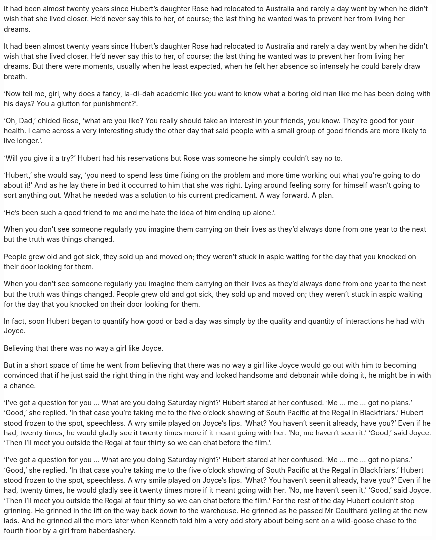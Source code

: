 

It had been almost twenty years since Hubert’s daughter Rose had relocated to Australia and rarely a day went by when he didn’t wish that she lived closer. He’d never say this to her, of course; the last thing he wanted was to prevent her from living her dreams.

It had been almost twenty years since Hubert’s daughter Rose had relocated to Australia and rarely a day went by when he didn’t wish that she lived closer. He’d never say this to her, of course; the last thing he wanted was to prevent her from living her dreams. But there were moments, usually when he least expected, when he felt her absence so intensely he could barely draw breath.

‘Now tell me, girl, why does a fancy, la-di-dah academic like you want to know what a boring old man like me has been doing with his days? You a glutton for punishment?’.

‘Oh, Dad,’ chided Rose, ‘what are you like? You really should take an interest in your friends, you know. They’re good for your health. I came across a very interesting study the other day that said people with a small group of good friends are more likely to live longer.’.

‘Will you give it a try?’ Hubert had his reservations but Rose was someone he simply couldn’t say no to.

‘Hubert,’ she would say, ‘you need to spend less time fixing on the problem and more time working out what you’re going to do about it!’ And as he lay there in bed it occurred to him that she was right. Lying around feeling sorry for himself wasn’t going to sort anything out. What he needed was a solution to his current predicament. A way forward. A plan.

‘He’s been such a good friend to me and me hate the idea of him ending up alone.’.

When you don’t see someone regularly you imagine them carrying on their lives as they’d always done from one year to the next but the truth was things changed.

People grew old and got sick, they sold up and moved on; they weren’t stuck in aspic waiting for the day that you knocked on their door looking for them.

When you don’t see someone regularly you imagine them carrying on their lives as they’d always done from one year to the next but the truth was things changed. People grew old and got sick, they sold up and moved on; they weren’t stuck in aspic waiting for the day that you knocked on their door looking for them.

In fact, soon Hubert began to quantify how good or bad a day was simply by the quality and quantity of interactions he had with Joyce.

Believing that there was no way a girl like Joyce.

But in a short space of time he went from believing that there was no way a girl like Joyce would go out with him to becoming convinced that if he just said the right thing in the right way and looked handsome and debonair while doing it, he might be in with a chance.

‘I’ve got a question for you … What are you doing Saturday night?’ Hubert stared at her confused. ‘Me … me … got no plans.’ ‘Good,’ she replied. ‘In that case you’re taking me to the five o’clock showing of South Pacific at the Regal in Blackfriars.’ Hubert stood frozen to the spot, speechless. A wry smile played on Joyce’s lips. ‘What? You haven’t seen it already, have you?’ Even if he had, twenty times, he would gladly see it twenty times more if it meant going with her. ‘No, me haven’t seen it.’ ‘Good,’ said Joyce. ‘Then I’ll meet you outside the Regal at four thirty so we can chat before the film.’.

‘I’ve got a question for you … What are you doing Saturday night?’ Hubert stared at her confused. ‘Me … me … got no plans.’ ‘Good,’ she replied. ‘In that case you’re taking me to the five o’clock showing of South Pacific at the Regal in Blackfriars.’ Hubert stood frozen to the spot, speechless. A wry smile played on Joyce’s lips. ‘What? You haven’t seen it already, have you?’ Even if he had, twenty times, he would gladly see it twenty times more if it meant going with her. ‘No, me haven’t seen it.’ ‘Good,’ said Joyce. ‘Then I’ll meet you outside the Regal at four thirty so we can chat before the film.’ For the rest of the day Hubert couldn’t stop grinning. He grinned in the lift on the way back down to the warehouse. He grinned as he passed Mr Coulthard yelling at the new lads. And he grinned all the more later when Kenneth told him a very odd story about being sent on a wild-goose chase to the fourth floor by a girl from haberdashery.
